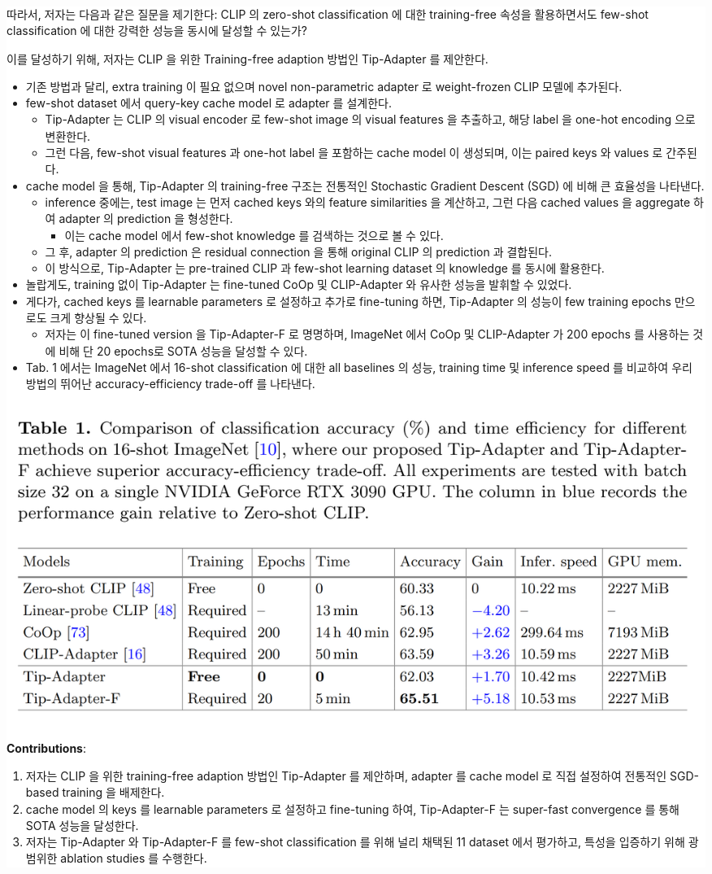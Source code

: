 따라서, 저자는 다음과 같은 질문을 제기한다: CLIP 의 zero-shot classification 에 대한 training-free 속성을 활용하면서도 few-shot classification 에 대한 강력한 성능을 동시에 달성할 수 있는가?

이를 달성하기 위해, 저자는 CLIP 을 위한 Training-free adaption 방법인 Tip-Adapter 를 제안한다. 

- 기존 방법과 달리, extra training 이 필요 없으며 novel non-parametric adapter 로 weight-frozen CLIP 모델에 추가된다.
- few-shot dataset 에서 query-key cache model 로 adapter 를 설계한다.
  - Tip-Adapter 는 CLIP 의 visual encoder 로 few-shot image 의 visual features 을 추출하고, 해당 label 을 one-hot encoding 으로 변환한다.
  - 그런 다음, few-shot visual features 과 one-hot label 을 포함하는 cache model 이 생성되며, 이는 paired keys 와 values 로 간주된다.
- cache model 을 통해, Tip-Adapter 의 training-free 구조는 전통적인 Stochastic Gradient Descent (SGD) 에 비해 큰 효율성을 나타낸다.
  - inference 중에는, test image 는 먼저 cached keys 와의 feature similarities 을 계산하고, 그런 다음 cached values 을 aggregate 하여 adapter 의 prediction 을 형성한다.
    - 이는 cache model 에서 few-shot knowledge 를 검색하는 것으로 볼 수 있다. 
  - 그 후, adapter 의 prediction 은 residual connection 을 통해 original CLIP 의 prediction 과 결합된다. 
  - 이 방식으로, Tip-Adapter 는 pre-trained CLIP 과 few-shot learning dataset 의 knowledge 를 동시에 활용한다.
- 놀랍게도, training 없이 Tip-Adapter 는 fine-tuned CoOp 및 CLIP-Adapter 와 유사한 성능을 발휘할 수 있었다.
- 게다가, cached keys 를 learnable parameters 로 설정하고 추가로 fine-tuning 하면, Tip-Adapter 의 성능이 few training epochs 만으로도 크게 향상될 수 있다.
  - 저자는 이 fine-tuned version 을 Tip-Adapter-F 로 명명하며, ImageNet 에서 CoOp 및 CLIP-Adapter 가 200 epochs 를 사용하는 것에 비해 단 20 epochs로 SOTA 성능을 달성할 수 있다.
- Tab. 1 에서는 ImageNet 에서 16-shot classification 에 대한 all baselines 의 성능, training time 및 inference speed 를 비교하여 우리 방법의 뛰어난 accuracy-efficiency trade-off 를 나타낸다.

![Table 1](image-21.png)

**Contributions**:

1. 저자는 CLIP 을 위한 training-free adaption 방법인 Tip-Adapter 를 제안하며, adapter 를 cache model 로 직접 설정하여 전통적인 SGD-based training 을 배제한다.
2. cache model 의 keys 를 learnable parameters 로 설정하고 fine-tuning 하여, Tip-Adapter-F 는 super-fast convergence 를 통해 SOTA 성능을 달성한다.
3. 저자는 Tip-Adapter 와 Tip-Adapter-F 를 few-shot classification 를 위해 널리 채택된 11 dataset 에서 평가하고, 특성을 입증하기 위해 광범위한 ablation studies 를 수행한다.
